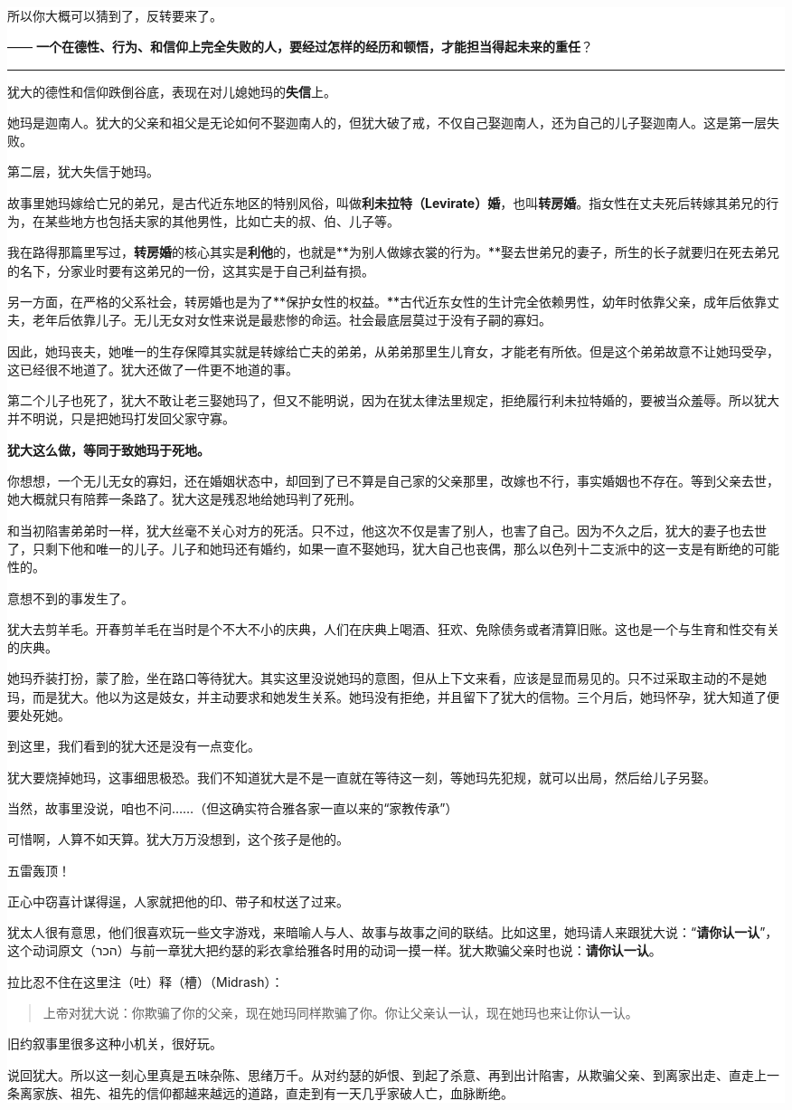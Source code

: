 所以你大概可以猜到了，反转要来了。

—— **一个在德性、行为、和信仰上完全失败的人，要经过怎样的经历和顿悟，才能担当得起未来的重任**？

---

犹大的德性和信仰跌倒谷底，表现在对儿媳她玛的**失信**上。

她玛是迦南人。犹大的父亲和祖父是无论如何不娶迦南人的，但犹大破了戒，不仅自己娶迦南人，还为自己的儿子娶迦南人。这是第一层失败。

第二层，犹大失信于她玛。

故事里她玛嫁给亡兄的弟兄，是古代近东地区的特别风俗，叫做**利未拉特（Levirate）婚**，也叫**转房婚**。指女性在丈夫死后转嫁其弟兄的行为，在某些地方也包括夫家的其他男性，比如亡夫的叔、伯、儿子等。

我在路得那篇里写过，**转房婚**的核心其实是**利他**的，也就是**为别人做嫁衣裳的行为。**娶去世弟兄的妻子，所生的长子就要归在死去弟兄的名下，分家业时要有这弟兄的一份，这其实是于自己利益有损。

另一方面，在严格的父系社会，转房婚也是为了**保护女性的权益。**古代近东女性的生计完全依赖男性，幼年时依靠父亲，成年后依靠丈夫，老年后依靠儿子。无儿无女对女性来说是最悲惨的命运。社会最底层莫过于没有子嗣的寡妇。

因此，她玛丧夫，她唯一的生存保障其实就是转嫁给亡夫的弟弟，从弟弟那里生儿育女，才能老有所依。但是这个弟弟故意不让她玛受孕，这已经很不地道了。犹大还做了一件更不地道的事。

第二个儿子也死了，犹大不敢让老三娶她玛了，但又不能明说，因为在犹太律法里规定，拒绝履行利未拉特婚的，要被当众羞辱。所以犹大并不明说，只是把她玛打发回父家守寡。

**犹大这么做，等同于致她玛于死地。**

你想想，一个无儿无女的寡妇，还在婚姻状态中，却回到了已不算是自己家的父亲那里，改嫁也不行，事实婚姻也不存在。等到父亲去世，她大概就只有陪葬一条路了。犹大这是残忍地给她玛判了死刑。

和当初陷害弟弟时一样，犹大丝毫不关心对方的死活。只不过，他这次不仅是害了别人，也害了自己。因为不久之后，犹大的妻子也去世了，只剩下他和唯一的儿子。儿子和她玛还有婚约，如果一直不娶她玛，犹大自己也丧偶，那么以色列十二支派中的这一支是有断绝的可能性的。

意想不到的事发生了。

犹大去剪羊毛。开春剪羊毛在当时是个不大不小的庆典，人们在庆典上喝酒、狂欢、免除债务或者清算旧账。这也是一个与生育和性交有关的庆典。

她玛乔装打扮，蒙了脸，坐在路口等待犹大。其实这里没说她玛的意图，但从上下文来看，应该是显而易见的。只不过采取主动的不是她玛，而是犹大。他以为这是妓女，并主动要求和她发生关系。她玛没有拒绝，并且留下了犹大的信物。三个月后，她玛怀孕，犹大知道了便要处死她。

到这里，我们看到的犹大还是没有一点变化。

犹大要烧掉她玛，这事细思极恐。我们不知道犹大是不是一直就在等待这一刻，等她玛先犯规，就可以出局，然后给儿子另娶。

当然，故事里没说，咱也不问……（但这确实符合雅各家一直以来的“家教传承”）

可惜啊，人算不如天算。犹大万万没想到，这个孩子是他的。

五雷轰顶！

正心中窃喜计谋得逞，人家就把他的印、带子和杖送了过来。

犹太人很有意思，他们很喜欢玩一些文字游戏，来暗喻人与人、故事与故事之间的联结。比如这里，她玛请人来跟犹大说：“**请你认一认**”，这个动词原文（הכר）与前一章犹大把约瑟的彩衣拿给雅各时用的动词一摸一样。犹大欺骗父亲时也说：**请你认一认**。

拉比忍不住在这里注（吐）释（槽）（Midrash）：

> 上帝对犹大说：你欺骗了你的父亲，现在她玛同样欺骗了你。你让父亲认一认，现在她玛也来让你认一认。

旧约叙事里很多这种小机关，很好玩。

说回犹大。所以这一刻心里真是五味杂陈、思绪万千。从对约瑟的妒恨、到起了杀意、再到出计陷害，从欺骗父亲、到离家出走、直走上一条离家族、祖先、祖先的信仰都越来越远的道路，直走到有一天几乎家破人亡，血脉断绝。
